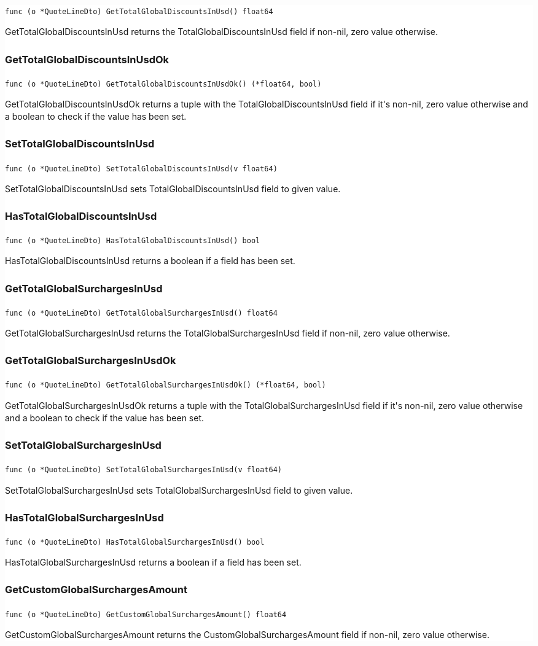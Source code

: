 `func (o *QuoteLineDto) GetTotalGlobalDiscountsInUsd() float64`

GetTotalGlobalDiscountsInUsd returns the TotalGlobalDiscountsInUsd field if non-nil, zero value otherwise.

### GetTotalGlobalDiscountsInUsdOk

`func (o *QuoteLineDto) GetTotalGlobalDiscountsInUsdOk() (*float64, bool)`

GetTotalGlobalDiscountsInUsdOk returns a tuple with the TotalGlobalDiscountsInUsd field if it's non-nil, zero value otherwise
and a boolean to check if the value has been set.

### SetTotalGlobalDiscountsInUsd

`func (o *QuoteLineDto) SetTotalGlobalDiscountsInUsd(v float64)`

SetTotalGlobalDiscountsInUsd sets TotalGlobalDiscountsInUsd field to given value.

### HasTotalGlobalDiscountsInUsd

`func (o *QuoteLineDto) HasTotalGlobalDiscountsInUsd() bool`

HasTotalGlobalDiscountsInUsd returns a boolean if a field has been set.

### GetTotalGlobalSurchargesInUsd

`func (o *QuoteLineDto) GetTotalGlobalSurchargesInUsd() float64`

GetTotalGlobalSurchargesInUsd returns the TotalGlobalSurchargesInUsd field if non-nil, zero value otherwise.

### GetTotalGlobalSurchargesInUsdOk

`func (o *QuoteLineDto) GetTotalGlobalSurchargesInUsdOk() (*float64, bool)`

GetTotalGlobalSurchargesInUsdOk returns a tuple with the TotalGlobalSurchargesInUsd field if it's non-nil, zero value otherwise
and a boolean to check if the value has been set.

### SetTotalGlobalSurchargesInUsd

`func (o *QuoteLineDto) SetTotalGlobalSurchargesInUsd(v float64)`

SetTotalGlobalSurchargesInUsd sets TotalGlobalSurchargesInUsd field to given value.

### HasTotalGlobalSurchargesInUsd

`func (o *QuoteLineDto) HasTotalGlobalSurchargesInUsd() bool`

HasTotalGlobalSurchargesInUsd returns a boolean if a field has been set.

### GetCustomGlobalSurchargesAmount

`func (o *QuoteLineDto) GetCustomGlobalSurchargesAmount() float64`

GetCustomGlobalSurchargesAmount returns the CustomGlobalSurchargesAmount field if non-nil, zero value otherwise.

